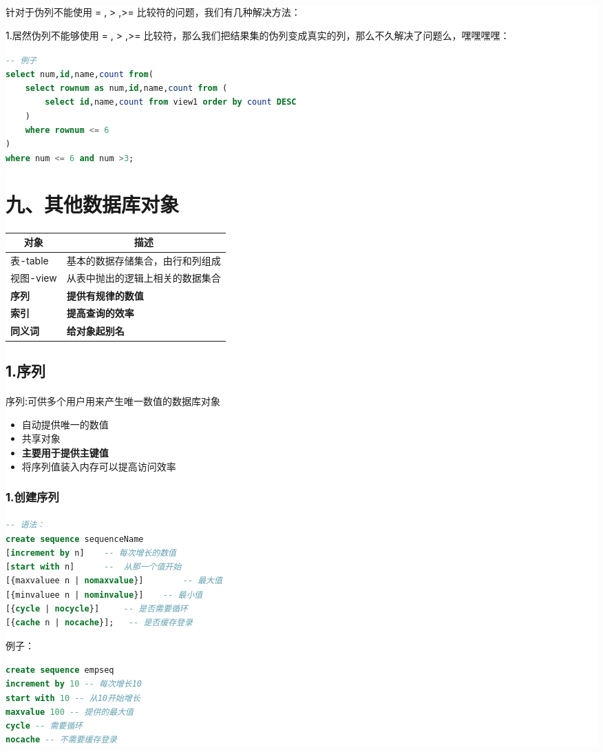 针对于伪列不能使用 = , > ,>= 比较符的问题，我们有几种解决方法：

1.居然伪列不能够使用 = , > ,>= 比较符，那么我们把结果集的伪列变成真实的列，那么不久解决了问题么，嘿嘿嘿嘿：

```sql
-- 例子
select num,id,name,count from(
    select rownum as num,id,name,count from (
        select id,name,count from view1 order by count DESC
    )
    where rownum <= 6
)
where num <= 6 and num >3;
```

# 九、其他数据库对象

| 对象       | 描述                             |
| ---------- | -------------------------------- |
| 表-table   | 基本的数据存储集合，由行和列组成 |
| 视图-view  | 从表中抛出的逻辑上相关的数据集合 |
| **序列**   | **提供有规律的数值**             |
| **索引**   | **提高查询的效率**               |
| **同义词** | **给对象起别名**                 |

## 1.序列

序列:可供多个用户用来产生唯一数值的数据库对象

-   自动提供唯一的数值
-   共享对象
-   **主要用于提供主键值**
-   将序列值装入内存可以提高访问效率

### 1.创建序列

```sql
-- 语法：
create sequence sequenceName
[increment by n] 	-- 每次增长的数值
[start with n] 		-- 	从那一个值开始
[{maxvaluee n | nomaxvalue}]		-- 最大值
[{minvaluee n | nominvalue}]	-- 最小值
[{cycle | nocycle}] 	-- 是否需要循环
[{cache n | nocache}];	 -- 是否缓存登录
```

例子：

```sql
create sequence empseq
increment by 10 -- 每次增长10
start with 10 -- 从10开始增长
maxvalue 100 -- 提供的最大值
cycle -- 需要循环
nocache -- 不需要缓存登录
```
